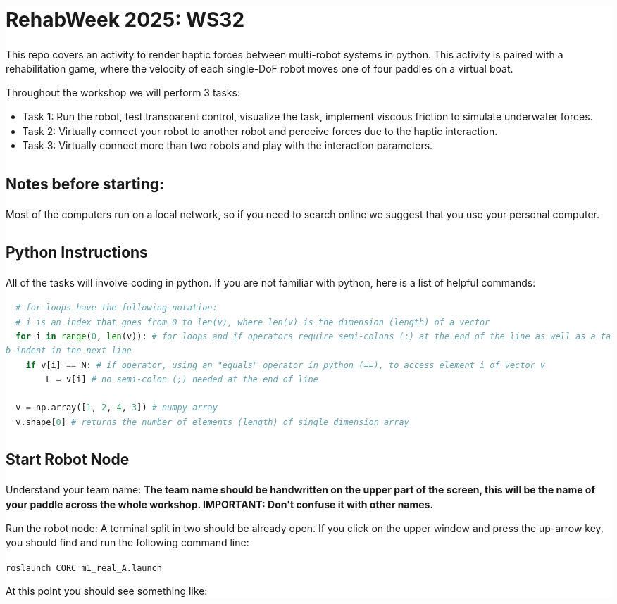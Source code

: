 # RehabWeek 2025: WS32 
This repo covers an activity to render haptic forces between multi-robot systems in python. 
This activity is paired with a rehabilitation game, where the velocity of each single-DoF robot moves one of four paddles on a virtual boat.

Throughout the workshop we will perform 3 tasks:
- Task 1: Run the robot, test transparent control, visualize the task, implement viscous friction to simulate underwater forces.
- Task 2: Virtually connect your robot to another robot and perceive forces due to the haptic interaction.
- Task 3: Virtually connect more than two robots and play with the interaction parameters.


## Notes before starting: 
Most of the computers run on a local network, so if you need to search online we suggest that you use your personal computer.

## Python Instructions

All of the tasks will involve coding in python. If you are not familiar with python, here is a list of helpful commands:
  ```python
    # for loops have the following notation:
    # i is an index that goes from 0 to len(v), where len(v) is the dimension (length) of a vector
    for i in range(0, len(v)): # for loops and if operators require semi-colons (:) at the end of the line as well as a tab indent in the next line
      if v[i] == N: # if operator, using an "equals" operator in python (==), to access element i of vector v
          L = v[i] # no semi-colon (;) needed at the end of line

    v = np.array([1, 2, 4, 3]) # numpy array
    v.shape[0] # returns the number of elements (length) of single dimension array
  ```


## Start Robot Node 

Understand your team name: 
**The team name should be handwritten on the upper part of the screen, this will be the name of your paddle across the whole workshop. 
IMPORTANT: Don't confuse it with other names.**

Run the robot node: 
A terminal split in two should be already open. 
If you click on the upper window and press the up-arrow key, you should find and run the following command line:

```sh 
roslaunch CORC m1_real_A.launch
```
At this point you should see something like:
